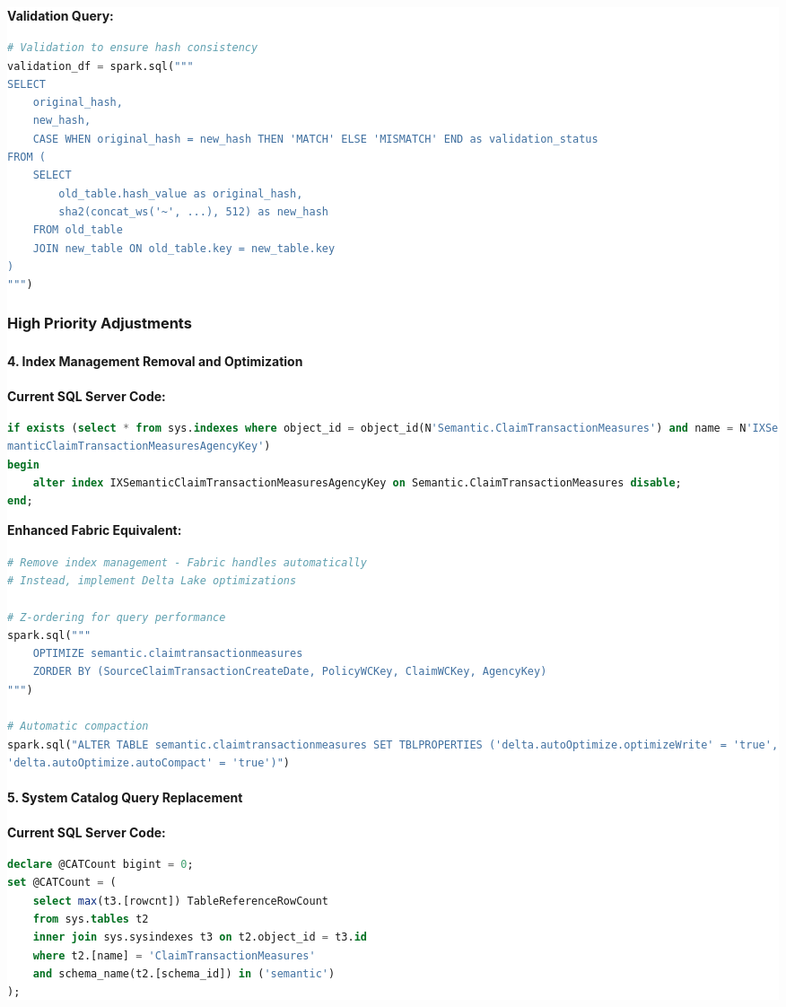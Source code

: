 **Validation Query:**
```python
# Validation to ensure hash consistency
validation_df = spark.sql("""
SELECT 
    original_hash,
    new_hash,
    CASE WHEN original_hash = new_hash THEN 'MATCH' ELSE 'MISMATCH' END as validation_status
FROM (
    SELECT 
        old_table.hash_value as original_hash,
        sha2(concat_ws('~', ...), 512) as new_hash
    FROM old_table 
    JOIN new_table ON old_table.key = new_table.key
)
""")
```

### High Priority Adjustments

#### 4. Index Management Removal and Optimization
**Current SQL Server Code:**
```sql
if exists (select * from sys.indexes where object_id = object_id(N'Semantic.ClaimTransactionMeasures') and name = N'IXSemanticClaimTransactionMeasuresAgencyKey')
begin
    alter index IXSemanticClaimTransactionMeasuresAgencyKey on Semantic.ClaimTransactionMeasures disable;
end;
```

**Enhanced Fabric Equivalent:**
```python
# Remove index management - Fabric handles automatically
# Instead, implement Delta Lake optimizations

# Z-ordering for query performance
spark.sql("""
    OPTIMIZE semantic.claimtransactionmeasures 
    ZORDER BY (SourceClaimTransactionCreateDate, PolicyWCKey, ClaimWCKey, AgencyKey)
""")

# Automatic compaction
spark.sql("ALTER TABLE semantic.claimtransactionmeasures SET TBLPROPERTIES ('delta.autoOptimize.optimizeWrite' = 'true', 'delta.autoOptimize.autoCompact' = 'true')")
```

#### 5. System Catalog Query Replacement
**Current SQL Server Code:**
```sql
declare @CATCount bigint = 0;
set @CATCount = (
    select max(t3.[rowcnt]) TableReferenceRowCount
    from sys.tables t2
    inner join sys.sysindexes t3 on t2.object_id = t3.id
    where t2.[name] = 'ClaimTransactionMeasures'
    and schema_name(t2.[schema_id]) in ('semantic')
);
```

